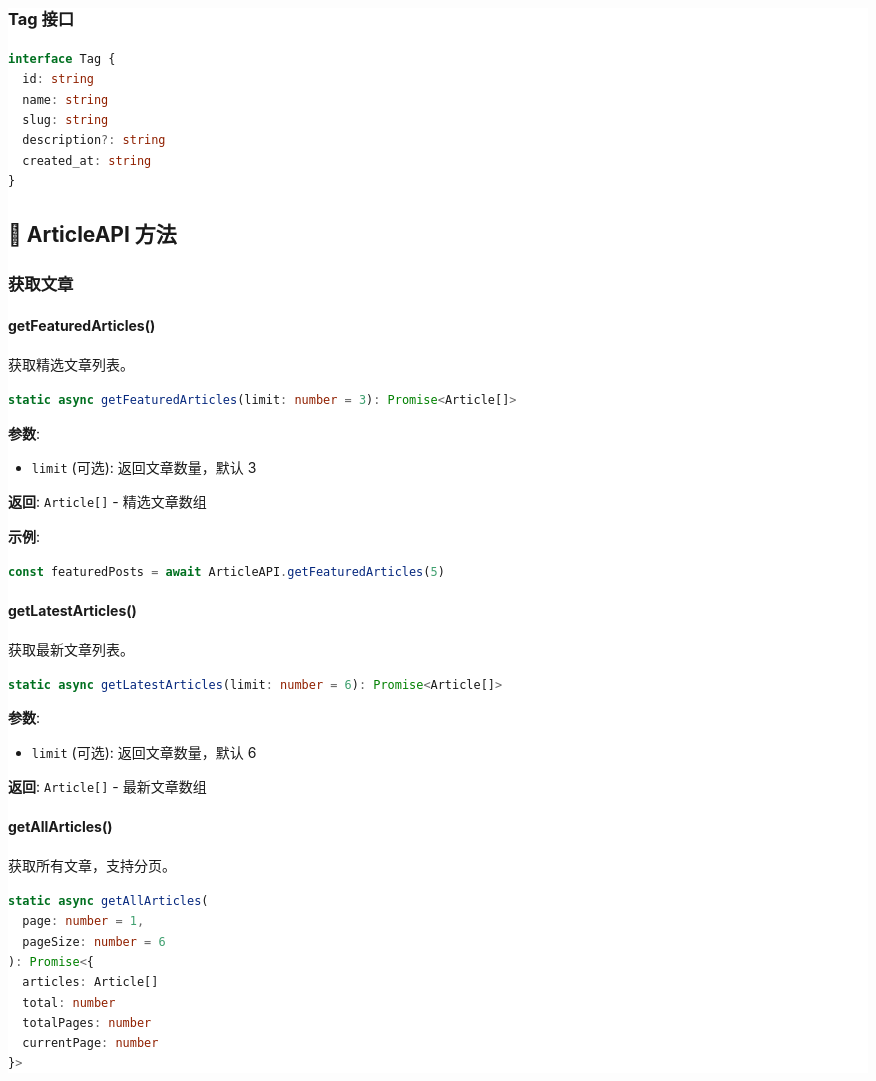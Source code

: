 ### Tag 接口

```typescript
interface Tag {
  id: string
  name: string
  slug: string
  description?: string
  created_at: string
}
```

## 🔧 ArticleAPI 方法

### 获取文章

#### getFeaturedArticles()

获取精选文章列表。

```typescript
static async getFeaturedArticles(limit: number = 3): Promise<Article[]>
```

**参数**:
- `limit` (可选): 返回文章数量，默认 3

**返回**: `Article[]` - 精选文章数组

**示例**:
```typescript
const featuredPosts = await ArticleAPI.getFeaturedArticles(5)
```

#### getLatestArticles()

获取最新文章列表。

```typescript
static async getLatestArticles(limit: number = 6): Promise<Article[]>
```

**参数**:
- `limit` (可选): 返回文章数量，默认 6

**返回**: `Article[]` - 最新文章数组

#### getAllArticles()

获取所有文章，支持分页。

```typescript
static async getAllArticles(
  page: number = 1,
  pageSize: number = 6
): Promise<{
  articles: Article[]
  total: number
  totalPages: number
  currentPage: number
}>
```
